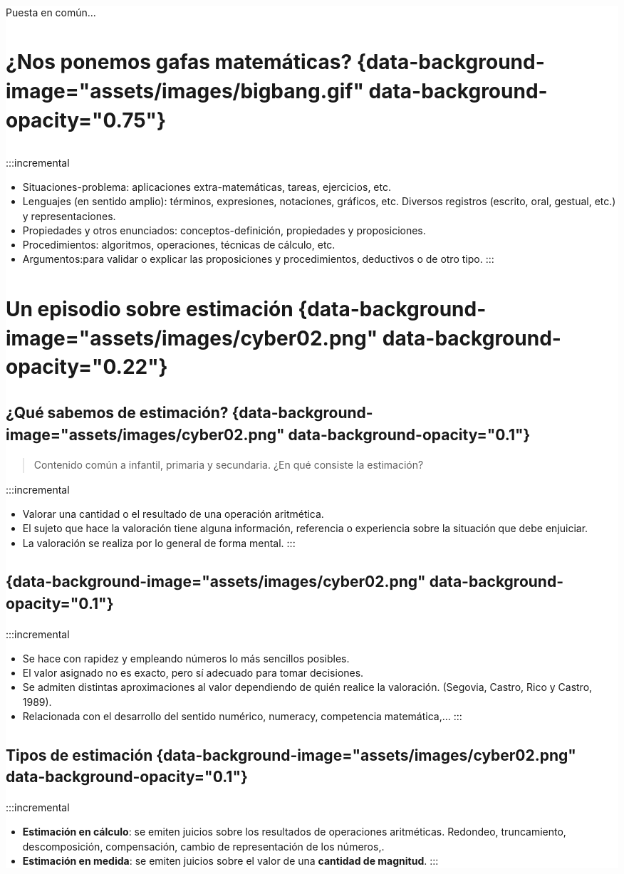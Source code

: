 Puesta en común...


# ¿Nos ponemos gafas matemáticas? {data-background-image="assets/images/bigbang.gif" data-background-opacity="0.75"}

## 

:::incremental

- Situaciones-problema: aplicaciones extra-matemáticas, tareas, ejercicios, etc.
- Lenguajes (en sentido amplio): términos, expresiones, notaciones, gráficos, etc. Diversos registros (escrito, oral, gestual, etc.) y representaciones.
- Propiedades y otros enunciados: conceptos-definición, propiedades y proposiciones.
- Procedimientos: algoritmos, operaciones, técnicas de cálculo, etc.
- Argumentos:para validar o explicar las proposiciones y procedimientos, deductivos o de otro tipo.
:::


# Un episodio sobre estimación {data-background-image="assets/images/cyber02.png" data-background-opacity="0.22"}

## ¿Qué sabemos de estimación? {data-background-image="assets/images/cyber02.png" data-background-opacity="0.1"}

>Contenido común a infantil, primaria y secundaria.
¿En qué consiste la estimación?

:::incremental
- Valorar una cantidad o el resultado de una operación aritmética.
- El sujeto que hace la valoración tiene alguna información, referencia o experiencia sobre la situación que debe enjuiciar.
- La valoración se realiza por lo general de forma mental.
:::

## {data-background-image="assets/images/cyber02.png" data-background-opacity="0.1"}

:::incremental
- Se hace con rapidez y empleando números lo más sencillos posibles.
- El valor asignado no es exacto, pero sí adecuado para tomar decisiones.
- Se admiten distintas aproximaciones al valor dependiendo de quién realice la valoración. (Segovia, Castro, Rico y Castro, 1989).
- Relacionada con el desarrollo del sentido numérico, numeracy, competencia matemática,... 
:::

## Tipos de estimación {data-background-image="assets/images/cyber02.png" data-background-opacity="0.1"}

:::incremental
- **Estimación en cálculo**: se emiten juicios sobre los resultados de operaciones aritméticas. Redondeo, truncamiento, descomposición, compensación, cambio de representación de los números,.
- **Estimación en medida**: se emiten juicios sobre el valor de una **cantidad de magnitud**.
:::
